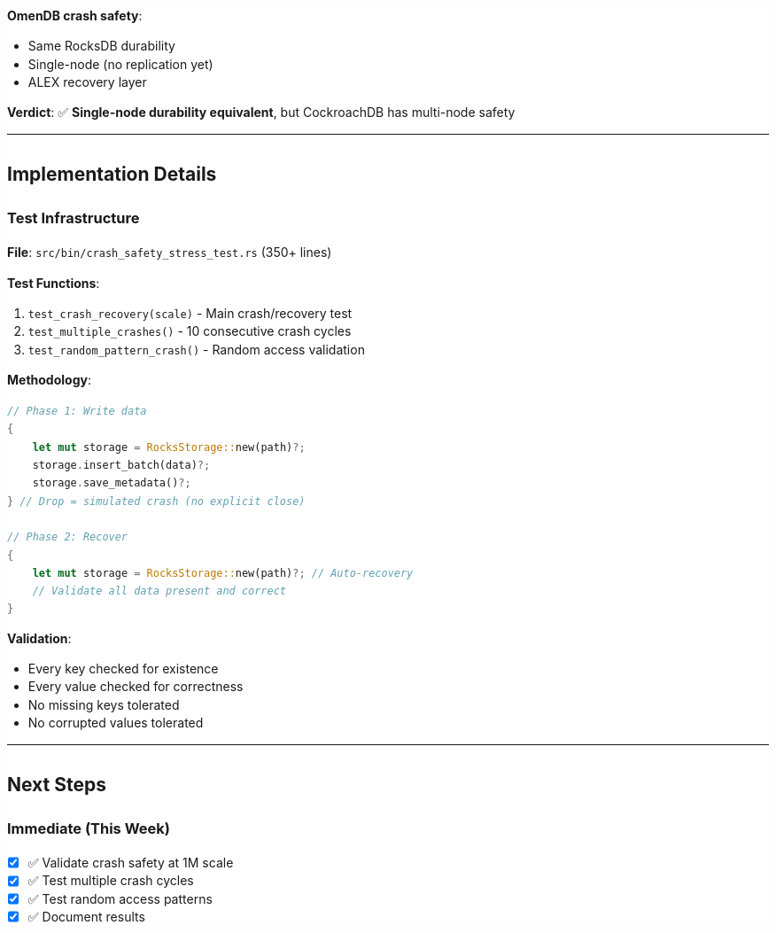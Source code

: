 **OmenDB crash safety**:
- Same RocksDB durability
- Single-node (no replication yet)
- ALEX recovery layer

**Verdict**: ✅ **Single-node durability equivalent**, but CockroachDB has multi-node safety

---

## Implementation Details

### Test Infrastructure

**File**: `src/bin/crash_safety_stress_test.rs` (350+ lines)

**Test Functions**:
1. `test_crash_recovery(scale)` - Main crash/recovery test
2. `test_multiple_crashes()` - 10 consecutive crash cycles
3. `test_random_pattern_crash()` - Random access validation

**Methodology**:
```rust
// Phase 1: Write data
{
    let mut storage = RocksStorage::new(path)?;
    storage.insert_batch(data)?;
    storage.save_metadata()?;
} // Drop = simulated crash (no explicit close)

// Phase 2: Recover
{
    let mut storage = RocksStorage::new(path)?; // Auto-recovery
    // Validate all data present and correct
}
```

**Validation**:
- Every key checked for existence
- Every value checked for correctness
- No missing keys tolerated
- No corrupted values tolerated

---

## Next Steps

### Immediate (This Week)

- [x] ✅ Validate crash safety at 1M scale
- [x] ✅ Test multiple crash cycles
- [x] ✅ Test random access patterns
- [x] ✅ Document results
